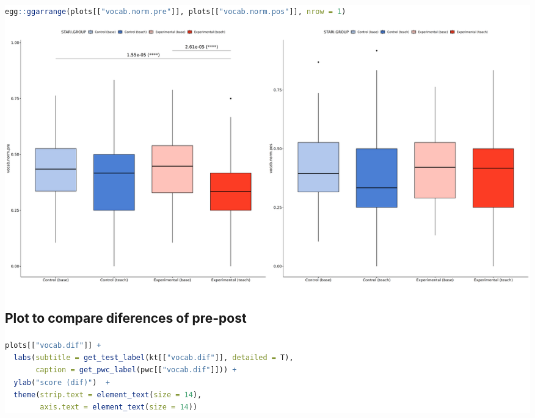 ``` r
egg::ggarrange(plots[["vocab.norm.pre"]], plots[["vocab.norm.pos"]], nrow = 1)
```

![](non.param-vocab-stari_files/figure-gfm/unnamed-chunk-15-1.png)

## Plot to compare diferences of pre-post

``` r
plots[["vocab.dif"]] +
  labs(subtitle = get_test_label(kt[["vocab.dif"]], detailed = T),
       caption = get_pwc_label(pwc[["vocab.dif"]])) +
  ylab("score (dif)")  +
  theme(strip.text = element_text(size = 14),
        axis.text = element_text(size = 14))
```
